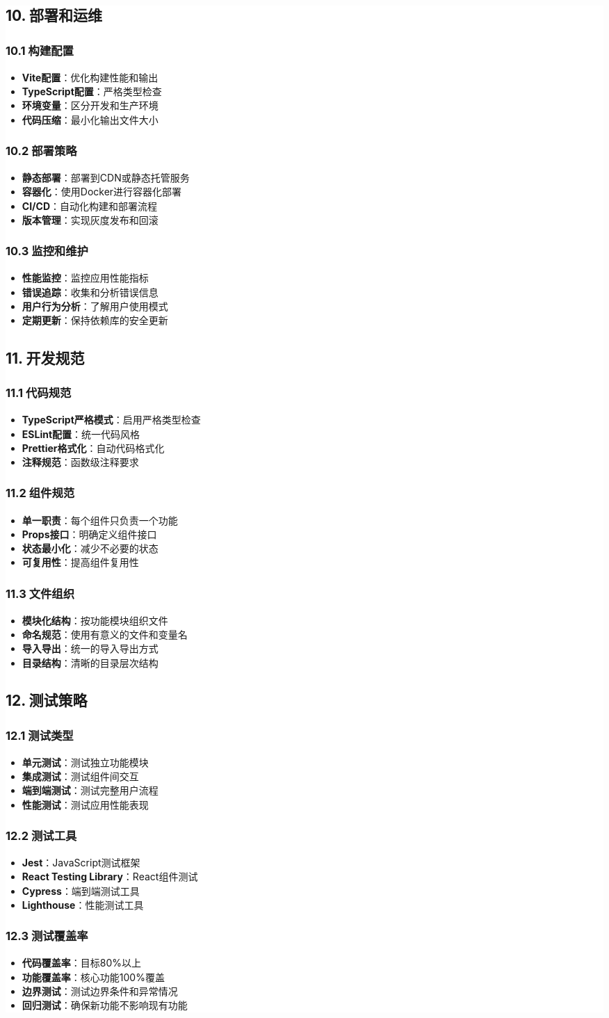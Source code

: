 ## 10. 部署和运维

### 10.1 构建配置
- **Vite配置**：优化构建性能和输出
- **TypeScript配置**：严格类型检查
- **环境变量**：区分开发和生产环境
- **代码压缩**：最小化输出文件大小

### 10.2 部署策略
- **静态部署**：部署到CDN或静态托管服务
- **容器化**：使用Docker进行容器化部署
- **CI/CD**：自动化构建和部署流程
- **版本管理**：实现灰度发布和回滚

### 10.3 监控和维护
- **性能监控**：监控应用性能指标
- **错误追踪**：收集和分析错误信息
- **用户行为分析**：了解用户使用模式
- **定期更新**：保持依赖库的安全更新

## 11. 开发规范

### 11.1 代码规范
- **TypeScript严格模式**：启用严格类型检查
- **ESLint配置**：统一代码风格
- **Prettier格式化**：自动代码格式化
- **注释规范**：函数级注释要求

### 11.2 组件规范
- **单一职责**：每个组件只负责一个功能
- **Props接口**：明确定义组件接口
- **状态最小化**：减少不必要的状态
- **可复用性**：提高组件复用性

### 11.3 文件组织
- **模块化结构**：按功能模块组织文件
- **命名规范**：使用有意义的文件和变量名
- **导入导出**：统一的导入导出方式
- **目录结构**：清晰的目录层次结构

## 12. 测试策略

### 12.1 测试类型
- **单元测试**：测试独立功能模块
- **集成测试**：测试组件间交互
- **端到端测试**：测试完整用户流程
- **性能测试**：测试应用性能表现

### 12.2 测试工具
- **Jest**：JavaScript测试框架
- **React Testing Library**：React组件测试
- **Cypress**：端到端测试工具
- **Lighthouse**：性能测试工具

### 12.3 测试覆盖率
- **代码覆盖率**：目标80%以上
- **功能覆盖率**：核心功能100%覆盖
- **边界测试**：测试边界条件和异常情况
- **回归测试**：确保新功能不影响现有功能